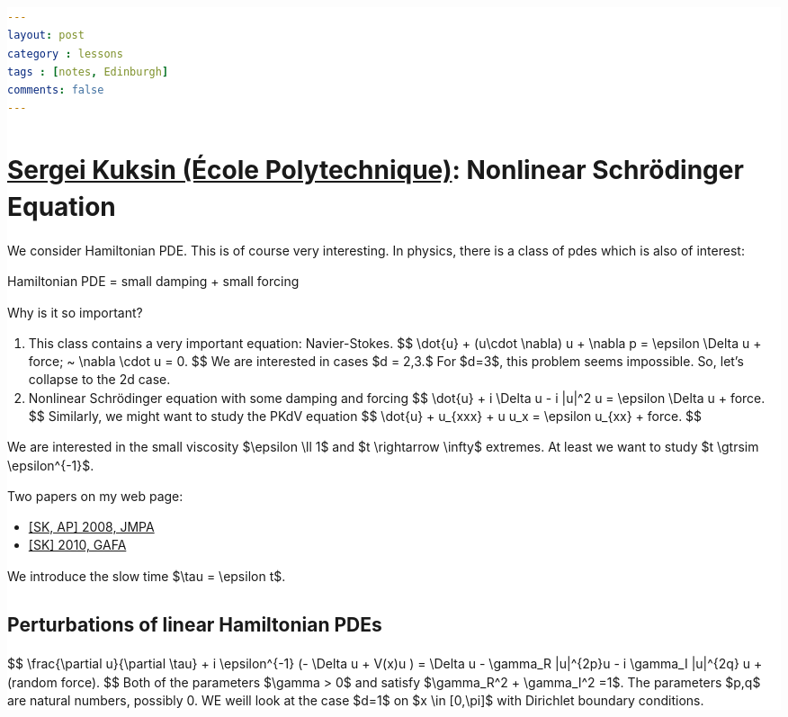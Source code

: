 ```yaml
---
layout: post
category : lessons
tags : [notes, Edinburgh]
comments: false
---
```





<h1 class="page-title"><a href="http://www.math.polytechnique.fr/~kuksin/">Sergei Kuksin (École Polytechnique)</a>: Nonlinear Schrödinger Equation</h1>
We consider Hamiltonian PDE. This is of course very interesting. In physics, there is a class of pdes which is also of interest:

Hamiltonian PDE = small damping + small forcing

Why is it so important?
<ol>
	<li>This class contains a very important equation: Navier-Stokes.
$$
\dot{u} + (u\cdot \nabla) u + \nabla p = \epsilon \Delta u + force; ~ \nabla \cdot u = 0.
$$
We are interested in cases $d = 2,3.$ For $d=3$, this problem seems impossible. So, let’s collapse to the 2d case.</li>
	<li>Nonlinear Schrödinger equation with some damping and forcing
$$
\dot{u} + i \Delta u - i |u|^2 u = \epsilon \Delta u + force.
$$
Similarly, we might want to study the PKdV equation
$$
\dot{u} + u_{xxx} + u u_x = \epsilon u_{xx} + force.
$$</li>
</ol>
We are interested in the small viscosity $\epsilon \ll 1$ and $t \rightarrow \infty$ extremes. At least we want to study $t \gtrsim \epsilon^{-1}$.

Two papers on my web page:
<ul>
	<li><a href="http://www.math.polytechnique.fr/~kuksin/rfpdef/kuk_pia.pdf">[SK, AP] 2008, JMPA</a></li>
	<li><a href="http://www.math.polytechnique.fr/~kuksin/rfpdef/eff_eq.pdf">[SK] 2010, GAFA</a></li>
</ul>
We introduce the slow time $\tau = \epsilon t$.
<h2 id="perturbationsoflinearhamiltonianpdes">Perturbations of linear Hamiltonian PDEs</h2>
$$
\frac{\partial u}{\partial \tau} + i \epsilon^{-1} (- \Delta u + V(x)u ) = \Delta u - \gamma_R |u|^{2p}u - i \gamma_I |u|^{2q} u + (random force).
$$
Both of the parameters $\gamma &gt; 0$ and satisfy $\gamma_R^2 + \gamma_I^2 =1$. The parameters $p,q$ are natural numbers, possibly 0. WE weill look at the case $d=1$ on $x \in [0,\pi]$ with Dirichlet boundary conditions.
